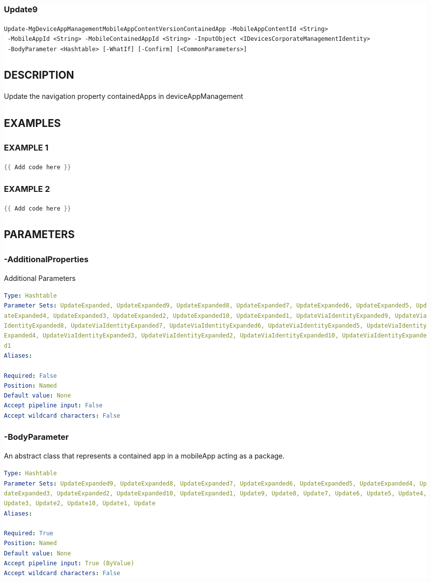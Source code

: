 ### Update9
```
Update-MgDeviceAppManagementMobileAppContentVersionContainedApp -MobileAppContentId <String>
 -MobileAppId <String> -MobileContainedAppId <String> -InputObject <IDevicesCorporateManagementIdentity>
 -BodyParameter <Hashtable> [-WhatIf] [-Confirm] [<CommonParameters>]
```

## DESCRIPTION
Update the navigation property containedApps in deviceAppManagement

## EXAMPLES

### EXAMPLE 1
```powershell
{{ Add code here }}
```

### EXAMPLE 2
```powershell
{{ Add code here }}
```

## PARAMETERS

### -AdditionalProperties
Additional Parameters

```yaml
Type: Hashtable
Parameter Sets: UpdateExpanded, UpdateExpanded9, UpdateExpanded8, UpdateExpanded7, UpdateExpanded6, UpdateExpanded5, UpdateExpanded4, UpdateExpanded3, UpdateExpanded2, UpdateExpanded10, UpdateExpanded1, UpdateViaIdentityExpanded9, UpdateViaIdentityExpanded8, UpdateViaIdentityExpanded7, UpdateViaIdentityExpanded6, UpdateViaIdentityExpanded5, UpdateViaIdentityExpanded4, UpdateViaIdentityExpanded3, UpdateViaIdentityExpanded2, UpdateViaIdentityExpanded10, UpdateViaIdentityExpanded1
Aliases:

Required: False
Position: Named
Default value: None
Accept pipeline input: False
Accept wildcard characters: False
```

### -BodyParameter
An abstract class that represents a contained app in a mobileApp acting as a package.

```yaml
Type: Hashtable
Parameter Sets: UpdateExpanded9, UpdateExpanded8, UpdateExpanded7, UpdateExpanded6, UpdateExpanded5, UpdateExpanded4, UpdateExpanded3, UpdateExpanded2, UpdateExpanded10, UpdateExpanded1, Update9, Update8, Update7, Update6, Update5, Update4, Update3, Update2, Update10, Update1, Update
Aliases:

Required: True
Position: Named
Default value: None
Accept pipeline input: True (ByValue)
Accept wildcard characters: False
```
